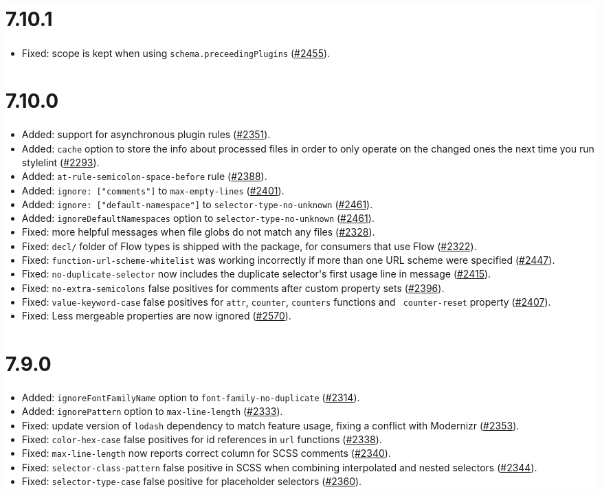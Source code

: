 # 7.10.1

-   Fixed: scope is kept when using `schema.preceedingPlugins` ([#2455](https://github.com/stylelint/stylelint/pull/2455)).

# 7.10.0

-   Added: support for asynchronous plugin rules ([#2351](https://github.com/stylelint/stylelint/pull/2351)).
-   Added: `cache` option to store the info about processed files in order to only operate on the changed ones the next time you run stylelint ([#2293](https://github.com/stylelint/stylelint/pull/2293)).
-   Added: `at-rule-semicolon-space-before` rule ([#2388](https://github.com/stylelint/stylelint/pull/2388)).
-   Added: `ignore: ["comments"]` to `max-empty-lines` ([#2401](https://github.com/stylelint/stylelint/pull/2401)).
-   Added: `ignore: ["default-namespace"]` to `selector-type-no-unknown` ([#2461](https://github.com/stylelint/stylelint/pull/2461)).
-   Added: `ignoreDefaultNamespaces` option to `selector-type-no-unknown` ([#2461](https://github.com/stylelint/stylelint/pull/2461)).
-   Fixed: more helpful messages when file globs do not match any files ([#2328](https://github.com/stylelint/stylelint/pull/2328)).
-   Fixed: `decl/` folder of Flow types is shipped with the package, for consumers that use Flow ([#2322](https://github.com/stylelint/stylelint/issues/2322)).
-   Fixed: `function-url-scheme-whitelist` was working incorrectly if more than one URL scheme were specified ([#2447](https://github.com/stylelint/stylelint/pull/2447)).
-   Fixed: `no-duplicate-selector` now includes the duplicate selector's first usage line in message ([#2415](https://github.com/stylelint/stylelint/pull/2415)).
-   Fixed: `no-extra-semicolons` false positives for comments after custom property sets ([#2396](https://github.com/stylelint/stylelint/pull/2396)).
-   Fixed: `value-keyword-case` false positives for `attr`, `counter`, `counters` functions and ` counter-reset` property ([#2407](https://github.com/stylelint/stylelint/pull/2407)).
-   Fixed: Less mergeable properties are now ignored ([#2570](https://github.com/stylelint/stylelint/pull/2570)).

# 7.9.0

-   Added: `ignoreFontFamilyName` option to `font-family-no-duplicate` ([#2314](https://github.com/stylelint/stylelint/pull/2314)).
-   Added: `ignorePattern` option to `max-line-length` ([#2333](https://github.com/stylelint/stylelint/pull/2333)).
-   Fixed: update version of `lodash` dependency to match feature usage, fixing a conflict with Modernizr ([#2353](https://github.com/stylelint/stylelint/pull/2353)).
-   Fixed: `color-hex-case` false positives for id references in `url` functions ([#2338](https://github.com/stylelint/stylelint/pull/2338)).
-   Fixed: `max-line-length` now reports correct column for SCSS comments ([#2340](https://github.com/stylelint/stylelint/pull/2340)).
-   Fixed: `selector-class-pattern` false positive in SCSS when combining interpolated and nested selectors ([#2344](https://github.com/stylelint/stylelint/pull/2344)).
-   Fixed: `selector-type-case` false positive for placeholder selectors ([#2360](https://github.com/stylelint/stylelint/pull/2360)).
